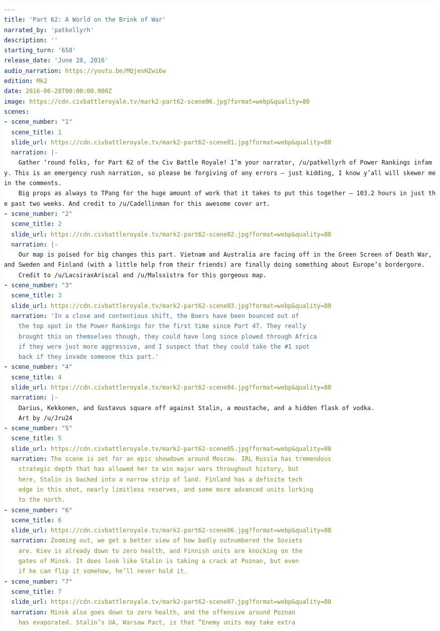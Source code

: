 ```yaml
---
title: 'Part 62: A World on the Brink of War'
narrated_by: 'patkellyrh'
description: ''
starting_turn: '658'
release_date: 'June 28, 2016'
audio_narration: https://youtu.be/MQjesHZwi6w
edition: Mk2
date: 2016-06-28T00:00:00.000Z 
image: https://cdn.civbattleroyale.tv/mark2-part62-scene06.jpg?format=webp&quality=80
scenes:
- scene_number: "1"
  scene_title: 1
  slide_url: https://cdn.civbattleroyale.tv/mark2-part62-scene01.jpg?format=webp&quality=80
  narration: |-
    Gather ‘round folks, for Part 62 of the Civ Battle Royale! I’m your narrator, /u/patkellyrh of Power Rankings infamy. This is an emergency rush narration, so please be forgiving of any errors – just kidding, I know y’all will skewer me in the comments.
    Big props as always to TPang for the huge amount of work that it takes to put this together – 103.2 hours in just the past two weeks. And credit to /u/Cadellinman for this awesome cover art.
- scene_number: "2"
  scene_title: 2
  slide_url: https://cdn.civbattleroyale.tv/mark2-part62-scene02.jpg?format=webp&quality=80
  narration: |-
    Our map is poised for big changes this part. Vietnam and Australia are facing off in the Green Screen of Death War, and Sweden and Finland (with a little help from their friends) are finally doing something about Europe’s bordergore.
    Credit to /u/LacsiraxAriscal and /u/Malssistra for this gorgeous map.
- scene_number: "3"
  scene_title: 3
  slide_url: https://cdn.civbattleroyale.tv/mark2-part62-scene03.jpg?format=webp&quality=80
  narration: 'In a close and contentious shift, the Boers have been bounced out of
    the top spot in the Power Rankings for the first time since Part 47. They really
    brought this on themselves though, they could have long since plowed through Africa
    if they were just more aggressive, and I suspect that they could take the #1 spot
    back if they invade someone this part.'
- scene_number: "4"
  scene_title: 4
  slide_url: https://cdn.civbattleroyale.tv/mark2-part62-scene04.jpg?format=webp&quality=80
  narration: |-
    Darius, Kekkonen, and Gustavus square off against Stalin, a moustache, and a hidden flask of vodka.
    Art by /u/Jru24
- scene_number: "5"
  scene_title: 5
  slide_url: https://cdn.civbattleroyale.tv/mark2-part62-scene05.jpg?format=webp&quality=80
  narration: The scene is set for an epic showdown around Moscow. IRL Russia has tremendous
    strategic depth that has allowed her to win major wars throughout history, but
    here, Stalin is backed into a narrow strip of land. Finland has a definite tech
    edge in this shot, nearly limitless reserves, and some more advanced units lurking
    to the north.
- scene_number: "6"
  scene_title: 6
  slide_url: https://cdn.civbattleroyale.tv/mark2-part62-scene06.jpg?format=webp&quality=80
  narration: Zooming out, we get a better view of how badly outnumbered the Soviets
    are. Kiev is already down to zero health, and Finnish units are knocking on the
    gates of Minsk. It does look like Stalin is taking a crack at Poznan, but even
    if he can flip it somehow, he’ll never hold it.
- scene_number: "7"
  scene_title: 7
  slide_url: https://cdn.civbattleroyale.tv/mark2-part62-scene07.jpg?format=webp&quality=80
  narration: Minsk also goes down to zero health, and the offensive around Poznan
    has evaporated. Stalin’s UA, Warsaw Pact, is that “Enemy units may take extra
```